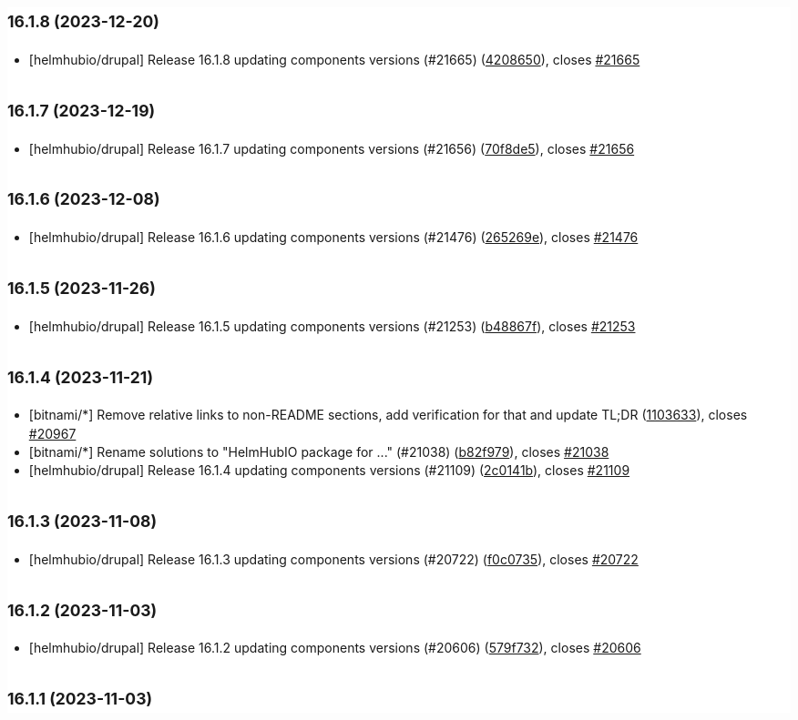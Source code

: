 ## <small>16.1.8 (2023-12-20)</small>

* [helmhubio/drupal] Release 16.1.8 updating components versions (#21665) ([4208650](https://github.com/helmhub-io/charts/commit/420865081c7b5c8cabaf78b97d5cb4cb85e3159c)), closes [#21665](https://github.com/helmhub-io/charts/issues/21665)

## <small>16.1.7 (2023-12-19)</small>

* [helmhubio/drupal] Release 16.1.7 updating components versions (#21656) ([70f8de5](https://github.com/helmhub-io/charts/commit/70f8de5a9953ba84dfa4cae6cde22adc9108a97c)), closes [#21656](https://github.com/helmhub-io/charts/issues/21656)

## <small>16.1.6 (2023-12-08)</small>

* [helmhubio/drupal] Release 16.1.6 updating components versions (#21476) ([265269e](https://github.com/helmhub-io/charts/commit/265269e5338dccfe238d48f2a586e9debfbe4ee0)), closes [#21476](https://github.com/helmhub-io/charts/issues/21476)

## <small>16.1.5 (2023-11-26)</small>

* [helmhubio/drupal] Release 16.1.5 updating components versions (#21253) ([b48867f](https://github.com/helmhub-io/charts/commit/b48867f81cdb479b150bd6c63ac6e8f551f7b1b4)), closes [#21253](https://github.com/helmhub-io/charts/issues/21253)

## <small>16.1.4 (2023-11-21)</small>

* [bitnami/*] Remove relative links to non-README sections, add verification for that and update TL;DR ([1103633](https://github.com/helmhub-io/charts/commit/11036334d82df0490aa4abdb591543cab6cf7d7f)), closes [#20967](https://github.com/helmhub-io/charts/issues/20967)
* [bitnami/*] Rename solutions to "HelmHubIO package for ..." (#21038) ([b82f979](https://github.com/helmhub-io/charts/commit/b82f979e4fb63423fe6e2192c946d09d79c944fc)), closes [#21038](https://github.com/helmhub-io/charts/issues/21038)
* [helmhubio/drupal] Release 16.1.4 updating components versions (#21109) ([2c0141b](https://github.com/helmhub-io/charts/commit/2c0141bad750fd7fc78450c201d5a5bd4f26be5e)), closes [#21109](https://github.com/helmhub-io/charts/issues/21109)

## <small>16.1.3 (2023-11-08)</small>

* [helmhubio/drupal] Release 16.1.3 updating components versions (#20722) ([f0c0735](https://github.com/helmhub-io/charts/commit/f0c0735b88cceda5f2f483193d038dc2c94ea521)), closes [#20722](https://github.com/helmhub-io/charts/issues/20722)

## <small>16.1.2 (2023-11-03)</small>

* [helmhubio/drupal] Release 16.1.2 updating components versions (#20606) ([579f732](https://github.com/helmhub-io/charts/commit/579f732699393a1f5bfc91612656adc6ca7196ae)), closes [#20606](https://github.com/helmhub-io/charts/issues/20606)

## <small>16.1.1 (2023-11-03)</small>
